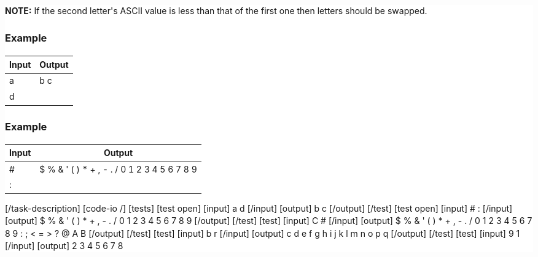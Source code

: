 **NOTE:** If the second letter's ASCII value is less than that of the first one then letters should be swapped.

### Example
| **Input** | **Output** |
| --- | --- |
| a | b c |
| d | |

### Example
| **Input** | **Output** |
| --- | --- |
| # | $ % & ' ( ) * + , - . / 0 1 2 3 4 5 6 7 8 9 |
| : | |

[/task-description]
[code-io /]
[tests]
[test open]
[input]
a
d
[/input]
[output]
b c
[/output]
[/test]
[test open]
[input]
\#
:
[/input]
[output]
$ % & ' ( ) * + , - . / 0 1 2 3 4 5 6 7 8 9
[/output]
[/test]
[test]
[input]
C
\#
[/input]
[output]
$ % & ' ( ) * + , - . / 0 1 2 3 4 5 6 7 8 9 : ; < = > ? @ A B
[/output]
[/test]
[test]
[input]
b
r
[/input]
[output]
c d e f g h i j k l m n o p q
[/output]
[/test]
[test]
[input]
9
1
[/input]
[output]
2 3 4 5 6 7 8